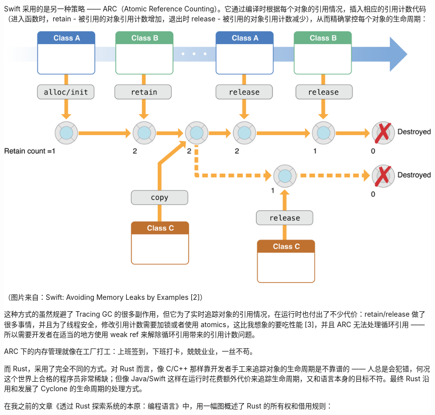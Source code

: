 Swift 采用的是另一种策略 —— ARC（Atomic Reference Counting）。它通过编译时根据每个对象的引用情况，插入相应的引用计数代码（进入函数时，retain - 被引用的对象引用计数增加，退出时 release - 被引用的对象引用计数减少），从而精确掌控每个对象的生命周期：

![arc.png](image/memory/arc.png)

（图片来自：Swift: Avoiding Memory Leaks by Examples [2]）

这种方式的虽然规避了 Tracing GC 的很多副作用，但它为了实时追踪对象的引用情况，在运行时也付出了不少代价：retain/release 做了很多事情，并且为了线程安全，修改引用计数需要加锁或者使用 atomics，这比我想象的要吃性能 [3]，并且 ARC 无法处理循环引用 —— 所以需要开发者在适当的地方使用 weak ref 来解除循环引用带来的引用计数问题。

ARC 下的内存管理就像在工厂打工：上班签到，下班打卡，兢兢业业，一丝不苟。

而 Rust，采用了完全不同的方式。对 Rust 而言，像 C/C++ 那样靠开发者手工来追踪对象的生命周期是不靠谱的 —— 人总是会犯错，何况这个世界上合格的程序员非常稀缺；但像 Java/Swift 这样在运行时花费额外代价来追踪生命周期，又和语言本身的目标不符。最终 Rust 沿用和发展了 Cyclone 的生命周期的处理方式。

在我之前的文章《透过 Rust 探索系统的本原：编程语言》中，用一幅图概述了 Rust 的所有权和借用规则：
